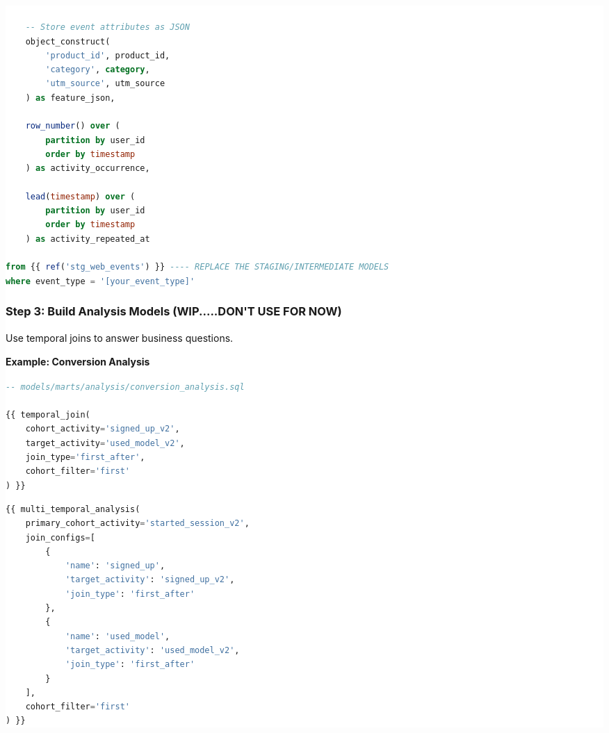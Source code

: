 ```sql 
    
    -- Store event attributes as JSON
    object_construct(
        'product_id', product_id,
        'category', category,
        'utm_source', utm_source
    ) as feature_json,
    
    row_number() over (
        partition by user_id 
        order by timestamp
    ) as activity_occurrence,
    
    lead(timestamp) over (
        partition by user_id 
        order by timestamp
    ) as activity_repeated_at
    
from {{ ref('stg_web_events') }} ---- REPLACE THE STAGING/INTERMEDIATE MODELS
where event_type = '[your_event_type]'
```

### Step 3: Build Analysis Models (WIP.....DON'T USE FOR NOW)

Use temporal joins to answer business questions.

**Example: Conversion Analysis**

```sql
-- models/marts/analysis/conversion_analysis.sql

{{ temporal_join(
    cohort_activity='signed_up_v2',
    target_activity='used_model_v2', 
    join_type='first_after',
    cohort_filter='first'
) }}

```

```sql
{{ multi_temporal_analysis(
    primary_cohort_activity='started_session_v2', 
    join_configs=[
        {
            'name': 'signed_up',
            'target_activity': 'signed_up_v2',
            'join_type': 'first_after'
        },
        {
            'name': 'used_model',
            'target_activity': 'used_model_v2',
            'join_type': 'first_after'
        }
    ],
    cohort_filter='first'
) }}

```
